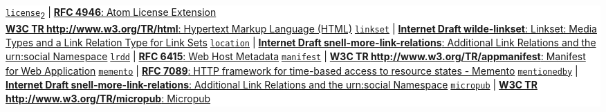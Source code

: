 [`license`](/concepts/link-relation/license)<sub title=" There are 2 definitions for this value">2</sub> | [**RFC 4946**: Atom License Extension](/specs/IETF/RFC/4946 "This memo defines an Experimental Protocol for the Internet community. It does not specify an Internet standard of any kind. Discussion and suggestions for improvement are requested. Distribution of this memo is unlimited.")<br/>[**W3C TR http://www.w3.org/TR/html**: Hypertext Markup Language (HTML)](/specs/W3C/TR/html "This specification defines the 5th major version, first minor revision of the core language of the World Wide Web: the Hypertext Markup Language (HTML). In this version, new features continue to be introduced to help Web application authors, new elements continue to be introduced based on research into prevailing authoring practices, and special attention continues to be given to defining clear conformance criteria for user agents in an effort to improve interoperability.")
[`linkset`](/concepts/link-relation/linkset) | [**Internet Draft wilde-linkset**: Linkset: Media Types and a Link Relation Type for Link Sets](/specs/IETF/I-D/wilde-linkset "This specification defines two media types and a link relation type for sets of links. The media types can be used to represents links in a standalone fashion, in one case in the native format used in the HTTP Link header, and in the other case in a JSON-based format. The link relation can be used to reference these kind of standalone link sets, so that a resource can indicate that additional links putting it into context are available someplace else. One typical scenario is when the number of links to put in  an HTTP Link header field becomes too big, and thus these links should be provided by a distinct resource.")
[`location`](/concepts/link-relation/location) | [**Internet Draft snell-more-link-relations**: Additional Link Relations and the urn:social Namespace](/specs/IETF/I-D/snell-more-link-relations "This specification defines a number of additional Link Relation Types that can used for a variety of purposes.")
[`lrdd`](/concepts/link-relation/lrdd) | [**RFC 6415**: Web Host Metadata](/specs/IETF/RFC/6415 "This specification describes a method for locating host metadata as well as information about individual resources controlled by the host.")
[`manifest`](/concepts/link-relation/manifest) | [**W3C TR http://www.w3.org/TR/appmanifest**: Manifest for Web Application](/specs/W3C/TR/appmanifest "This specification defines a JSON-based manifest that provides developers with a centralized place to put metadata associated with a web application. This includes, but is not limited to, the web application's name, links to icons, as well as the preferred URL to open when a user launches the web application. The manifest also allows developers to declare a default orientation for their web application, as well as providing the ability to set the display mode for the application (e.g., in fullscreen). Additionally, the manifest allows a developer to &#34;scope&#34; a web application to a URL. This restricts the URLs to which the application can be navigated and provides a means to &#34;deep link&#34; into a web application from other applications. Using this metadata, user agents can provide developers with means to create user experiences that are more comparable to that of a native application. In addition, this specification defines the manifest link type, which provides a declarative means for a document to be associated with a manifest.")
[`memento`](/concepts/link-relation/memento) | [**RFC 7089**: HTTP framework for time-based access to resource states - Memento](/specs/IETF/RFC/7089 "The HTTP-based Memento framework bridges the present and past Web. It facilitates obtaining representations of prior states of a given resource by introducing datetime negotiation and TimeMaps. Datetime negotiation is a variation on content negotiation that leverages the given resource's URI and a user agent's preferred datetime. TimeMaps are lists that enumerate URIs of resources that encapsulate prior states of the given resource. The framework also facilitates recognizing a resource that encapsulates a frozen prior state of another resource.")
[`mentionedby`](/concepts/link-relation/mentionedby) | [**Internet Draft snell-more-link-relations**: Additional Link Relations and the urn:social Namespace](/specs/IETF/I-D/snell-more-link-relations "This specification defines a number of additional Link Relation Types that can used for a variety of purposes.")
[`micropub`](/concepts/link-relation/micropub) | [**W3C TR http://www.w3.org/TR/micropub**: Micropub](/specs/W3C/TR/micropub "Micropub is an open API standard that is used to create posts on one's own domain using third-party clients. Web apps and native apps (e.g. iPhone, Android) can use Micropub to post short notes, photos, events or other posts to your own site.")